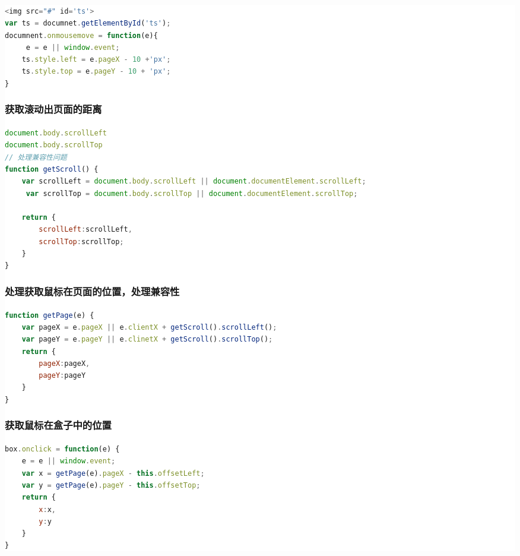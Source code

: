 

```javascript
<img src="#" id='ts'>
var ts = documnet.getElementById('ts');
documnent.onmousemove = function(e){
     e = e || window.event;
    ts.style.left = e.pageX - 10 +'px';
    ts.style.top = e.pageY - 10 + 'px';
}
```

### 获取滚动出页面的距离

```javascript
document.body.scrollLeft
document.body.scrollTop
// 处理兼容性问题
function getScroll() {
    var scrollLeft = document.body.scrollLeft || document.documentElement.scrollLeft;
     var scrollTop = document.body.scrollTop || document.documentElement.scrollTop;
    
    return {
        scrollLeft:scrollLeft,
        scrollTop:scrollTop; 	
    }
}
```

### 处理获取鼠标在页面的位置，处理兼容性

```javascript
function getPage(e) {
	var pageX = e.pageX || e.clientX + getScroll().scrollLeft();
    var pageY = e.pageY || e.clinetX + getScroll().scrollTop();
    return {
        pageX:pageX,
        pageY:pageY
    }
}
```



### 获取鼠标在盒子中的位置

```javascript
box.onclick = function(e) {
    e = e || window.event;
    var x = getPage(e).pageX - this.offsetLeft;
    var y = getPage(e).pageY - this.offsetTop;
    return {
        x:x,
        y:y
    }
}
```
